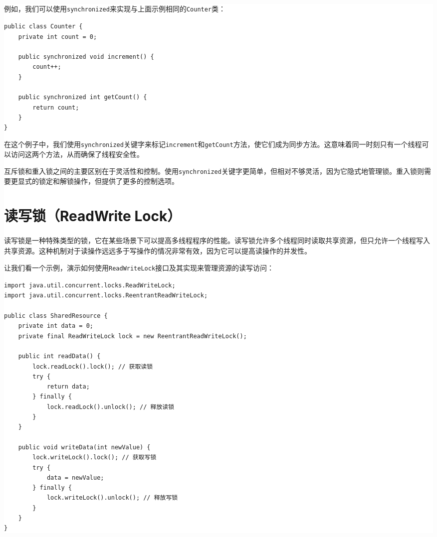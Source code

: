 例如，我们可以使用`synchronized`来实现与上面示例相同的`Counter`类：

```
public class Counter {
    private int count = 0;

    public synchronized void increment() {
        count++;
    }

    public synchronized int getCount() {
        return count;
    }
}
```

在这个例子中，我们使用`synchronized`关键字来标记`increment`和`getCount`方法，使它们成为同步方法。这意味着同一时刻只有一个线程可以访问这两个方法，从而确保了线程安全性。

互斥锁和重入锁之间的主要区别在于灵活性和控制。使用`synchronized`关键字更简单，但相对不够灵活，因为它隐式地管理锁。重入锁则需要更显式的锁定和解锁操作，但提供了更多的控制选项。

# 读写锁（ReadWrite Lock）

读写锁是一种特殊类型的锁，它在某些场景下可以提高多线程程序的性能。读写锁允许多个线程同时读取共享资源，但只允许一个线程写入共享资源。这种机制对于读操作远远多于写操作的情况非常有效，因为它可以提高读操作的并发性。

让我们看一个示例，演示如何使用`ReadWriteLock`接口及其实现来管理资源的读写访问：

```
import java.util.concurrent.locks.ReadWriteLock;
import java.util.concurrent.locks.ReentrantReadWriteLock;

public class SharedResource {
    private int data = 0;
    private final ReadWriteLock lock = new ReentrantReadWriteLock();

    public int readData() {
        lock.readLock().lock(); // 获取读锁
        try {
            return data;
        } finally {
            lock.readLock().unlock(); // 释放读锁
        }
    }

    public void writeData(int newValue) {
        lock.writeLock().lock(); // 获取写锁
        try {
            data = newValue;
        } finally {
            lock.writeLock().unlock(); // 释放写锁
        }
    }
}
```
